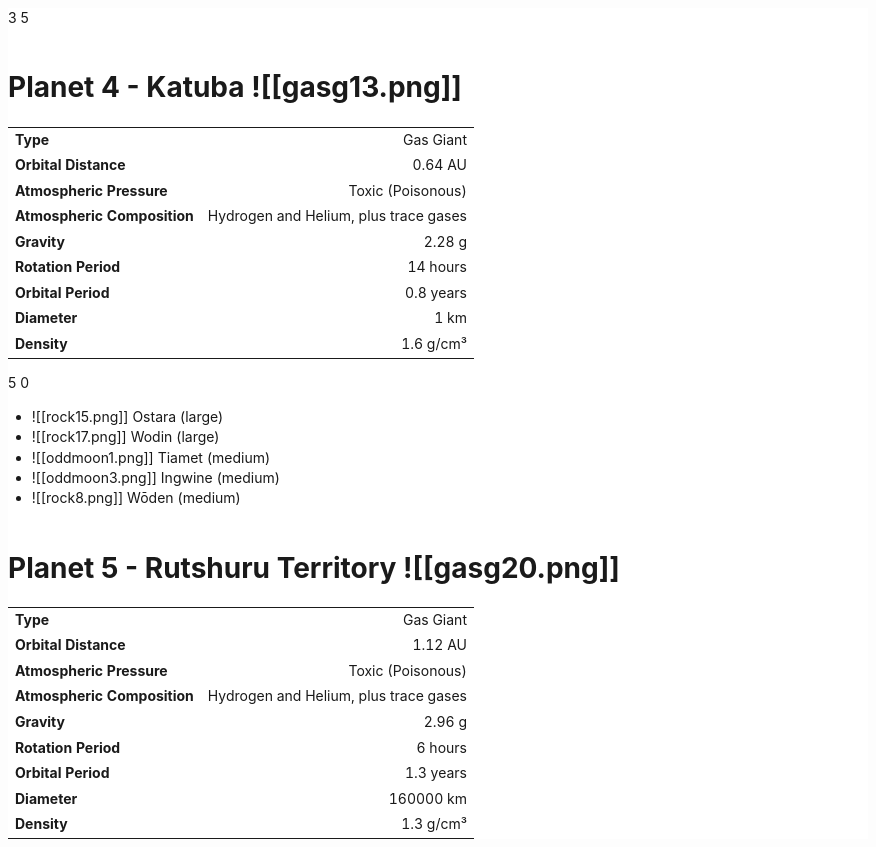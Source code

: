 

3
5



# Planet 4 - Katuba ![[gasg13.png]]
|                             |                           |
| --------------------------- | -------------------------:|
| **Type**                    |             Gas Giant |
| **Orbital Distance**        |   0.64 AU |
| **Atmospheric Pressure**    |       Toxic (Poisonous) |
| **Atmospheric Composition** |      Hydrogen and Helium, plus trace gases |
| **Gravity**                 |        2.28 g |
| **Rotation Period**         |  14 hours |
| **Orbital Period** | 0.8 years |
| **Diameter**                |      1 km | 
| **Density**                 |    1.6 g/cm³ |



5
0

- ![[rock15.png]] Ostara (large)
- ![[rock17.png]] Wodin (large)
- ![[oddmoon1.png]] Tiamet (medium)
- ![[oddmoon3.png]] Ingwine (medium)
- ![[rock8.png]] Wōden (medium)


# Planet 5 - Rutshuru Territory ![[gasg20.png]]
|                             |                           |
| --------------------------- | -------------------------:|
| **Type**                    |             Gas Giant |
| **Orbital Distance**        |   1.12 AU |
| **Atmospheric Pressure**    |       Toxic (Poisonous) |
| **Atmospheric Composition** |      Hydrogen and Helium, plus trace gases |
| **Gravity**                 |        2.96 g |
| **Rotation Period**         |  6 hours |
| **Orbital Period** | 1.3 years |
| **Diameter**                |      160000 km | 
| **Density**                 |    1.3 g/cm³ |
